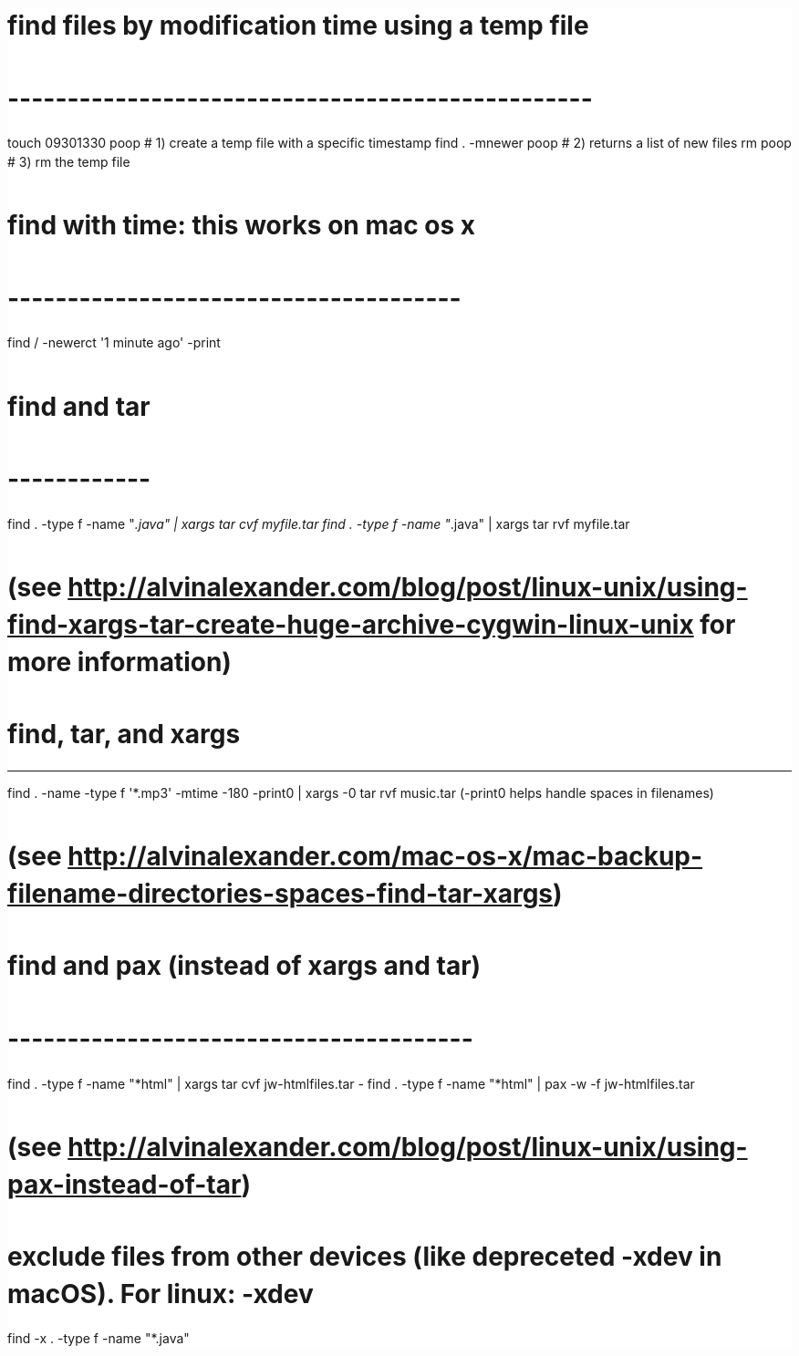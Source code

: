 # find files by modification time using a temp file
# -------------------------------------------------
touch 09301330 poop           # 1) create a temp file with a specific timestamp
find . -mnewer poop           # 2) returns a list of new files
rm poop                       # 3) rm the temp file

# find with time: this works on mac os x
# --------------------------------------
find / -newerct '1 minute ago' -print

# find and tar
# ------------
find . -type f -name "*.java" | xargs tar cvf myfile.tar
find . -type f -name "*.java" | xargs tar rvf myfile.tar
# (see http://alvinalexander.com/blog/post/linux-unix/using-find-xargs-tar-create-huge-archive-cygwin-linux-unix for more information)

# find, tar, and xargs
--------------------
find . -name -type f '*.mp3' -mtime -180 -print0 | xargs -0 tar rvf music.tar
     (-print0 helps handle spaces in filenames)
# (see http://alvinalexander.com/mac-os-x/mac-backup-filename-directories-spaces-find-tar-xargs)

# find and pax (instead of xargs and tar)
# ---------------------------------------
find . -type f -name "*html" | xargs tar cvf jw-htmlfiles.tar -
find . -type f -name "*html" | pax -w -f jw-htmlfiles.tar
# (see http://alvinalexander.com/blog/post/linux-unix/using-pax-instead-of-tar)

# exclude files from other devices (like depreceted -xdev in macOS). For linux: -xdev
find -x . -type f -name "*.java"
